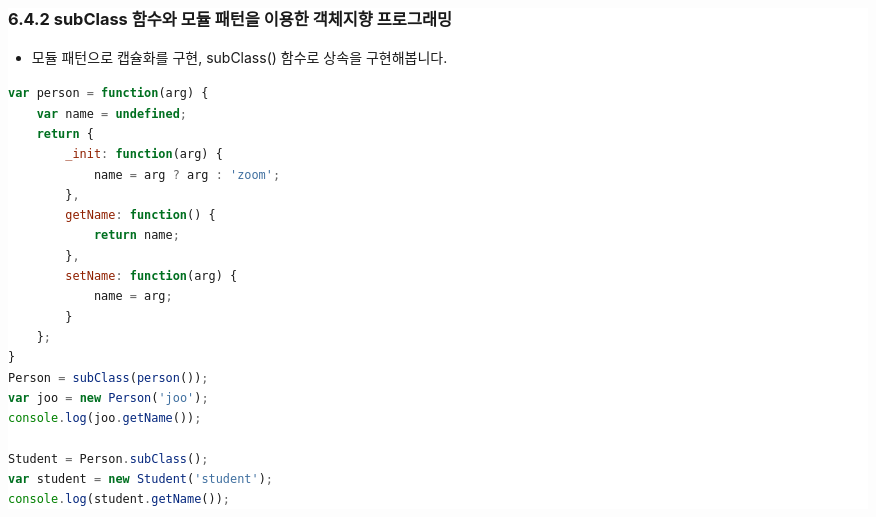 ### 6.4.2 subClass 함수와 모듈 패턴을 이용한 객체지향 프로그래밍

- 모듈 패턴으로 캡슐화를 구현, subClass() 함수로 상속을 구현해봅니다.

```javascript
var person = function(arg) {
    var name = undefined;
    return {
        _init: function(arg) {
            name = arg ? arg : 'zoom';
        },
        getName: function() {
            return name;
        },
        setName: function(arg) {
            name = arg;
        }
    };
}
Person = subClass(person());
var joo = new Person('joo');
console.log(joo.getName());

Student = Person.subClass();
var student = new Student('student');
console.log(student.getName());
```